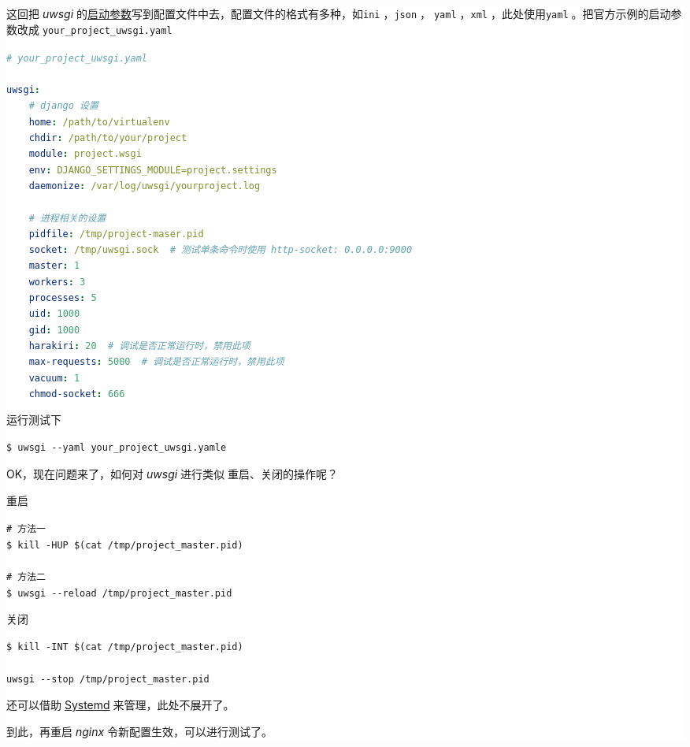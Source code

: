这回把 *uwsgi* 的[启动参数](https://uwsgi.readthedocs.io/en/latest/Configuration.html)写到配置文件中去，配置文件的格式有多种，如`ini` ，`json` ， `yaml` ，`xml` ，此处使用`yaml` 。把官方示例的启动参数改成 `your_project_uwsgi.yaml` 

```yaml
# your_project_uwsgi.yaml

uwsgi:
	# django 设置
	home: /path/to/virtualenv
	chdir: /path/to/your/project
	module: project.wsgi
	env: DJANGO_SETTINGS_MODULE=project.settings
	daemonize: /var/log/uwsgi/yourproject.log
	
	# 进程相关的设置
	pidfile: /tmp/project-maser.pid
	socket: /tmp/uwsgi.sock  # 测试单条命令时使用 http-socket: 0.0.0.0:9000
	master: 1
	workers: 3
	processes: 5
	uid: 1000
	gid: 1000
	harakiri: 20  # 调试是否正常运行时，禁用此项
	max-requests: 5000  # 调试是否正常运行时，禁用此项
	vacuum: 1
	chmod-socket: 666
```

运行测试下

```shell
$ uwsgi --yaml your_project_uwsgi.yamle
```

OK，现在问题来了，如何对 *uwsgi* 进行类似 重启、关闭的操作呢？

重启

```shell
# 方法一
$ kill -HUP $(cat /tmp/project_master.pid)

# 方法二
$ uwsgi --reload /tmp/project_master.pid
```

关闭

```shell
$ kill -INT $(cat /tmp/project_master.pid)

uwsgi --stop /tmp/project_master.pid
```

还可以借助  [Systemd](https://uwsgi-docs.readthedocs.io/en/latest/Systemd.html) 来管理，此处不展开了。

到此，再重启 *nginx* 令新配置生效，可以进行测试了。
